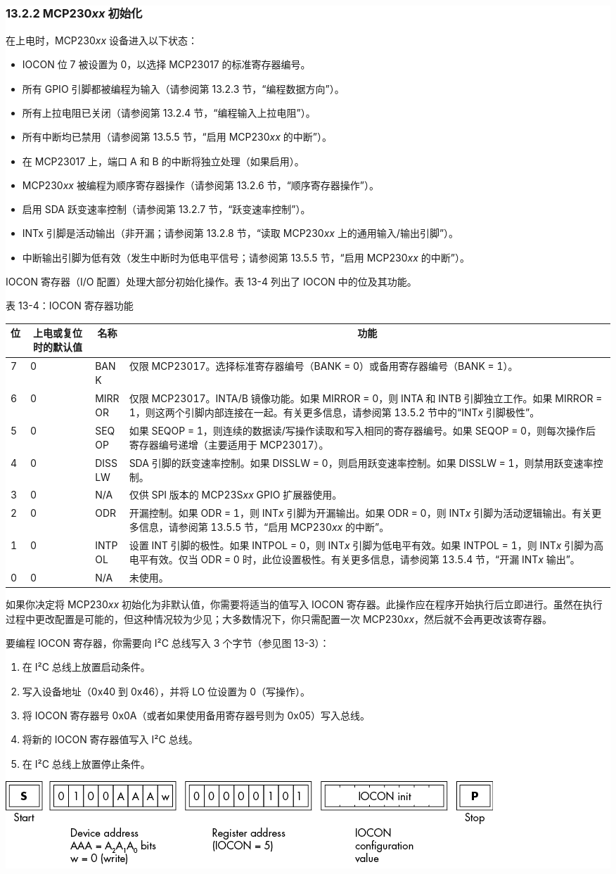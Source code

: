 ### 13.2.2 MCP230*xx* 初始化

在上电时，MCP230*xx* 设备进入以下状态：

+   IOCON 位 7 被设置为 0，以选择 MCP23017 的标准寄存器编号。

+   所有 GPIO 引脚都被编程为输入（请参阅第 13.2.3 节，“编程数据方向”）。

+   所有上拉电阻已关闭（请参阅第 13.2.4 节，“编程输入上拉电阻”）。

+   所有中断均已禁用（请参阅第 13.5.5 节，“启用 MCP230*xx* 的中断”）。

+   在 MCP23017 上，端口 A 和 B 的中断将独立处理（如果启用）。

+   MCP230*xx* 被编程为顺序寄存器操作（请参阅第 13.2.6 节，“顺序寄存器操作”）。

+   启用 SDA 跃变速率控制（请参阅第 13.2.7 节，“跃变速率控制”）。

+   INTx 引脚是活动输出（非开漏；请参阅第 13.2.8 节，“读取 MCP230*xx* 上的通用输入/输出引脚”）。

+   中断输出引脚为低有效（发生中断时为低电平信号；请参阅第 13.5.5 节，“启用 MCP230*xx* 的中断”）。

IOCON 寄存器（I/O 配置）处理大部分初始化操作。表 13-4 列出了 IOCON 中的位及其功能。

表 13-4：IOCON 寄存器功能

| **位** | **上电或复位时的默认值** | **名称** | **功能** |
| --- | --- | --- | --- |
| 7 | 0 | BANK | 仅限 MCP23017。选择标准寄存器编号（BANK = 0）或备用寄存器编号（BANK = 1）。 |
| 6 | 0 | MIRROR | 仅限 MCP23017。INTA/B 镜像功能。如果 MIRROR = 0，则 INTA 和 INTB 引脚独立工作。如果 MIRROR = 1，则这两个引脚内部连接在一起。有关更多信息，请参阅第 13.5.2 节中的“INT*x* 引脚极性”。 |
| 5 | 0 | SEQOP | 如果 SEQOP = 1，则连续的数据读/写操作读取和写入相同的寄存器编号。如果 SEQOP = 0，则每次操作后寄存器编号递增（主要适用于 MCP23017）。 |
| 4 | 0 | DISSLW | SDA 引脚的跃变速率控制。如果 DISSLW = 0，则启用跃变速率控制。如果 DISSLW = 1，则禁用跃变速率控制。 |
| 3 | 0 | N/A | 仅供 SPI 版本的 MCP23S*xx* GPIO 扩展器使用。 |
| 2 | 0 | ODR | 开漏控制。如果 ODR = 1，则 INT*x* 引脚为开漏输出。如果 ODR = 0，则 INT*x* 引脚为活动逻辑输出。有关更多信息，请参阅第 13.5.5 节，“启用 MCP230*xx* 的中断”。 |
| 1 | 0 | INTPOL | 设置 INT 引脚的极性。如果 INTPOL = 0，则 INT*x* 引脚为低电平有效。如果 INTPOL = 1，则 INT*x* 引脚为高电平有效。仅当 ODR = 0 时，此位设置极性。有关更多信息，请参阅第 13.5.4 节，“开漏 INT*x* 输出”。 |
| 0 | 0 | N/A | 未使用。 |

如果你决定将 MCP230*xx* 初始化为非默认值，你需要将适当的值写入 IOCON 寄存器。此操作应在程序开始执行后立即进行。虽然在执行过程中更改配置是可能的，但这种情况较为少见；大多数情况下，你只需配置一次 MCP230*xx*，然后就不会再更改该寄存器。

要编程 IOCON 寄存器，你需要向 I²C 总线写入 3 个字节（参见图 13-3）：

1.  在 I²C 总线上放置启动条件。

1.  写入设备地址（0x40 到 0x46），并将 LO 位设置为 0（写操作）。

1.  将 IOCON 寄存器号 0x0A（或者如果使用备用寄存器号则为 0x05）写入总线。

1.  将新的 IOCON 寄存器值写入 I²C 总线。

1.  在 I²C 总线上放置停止条件。

![](img/f13003.png)
